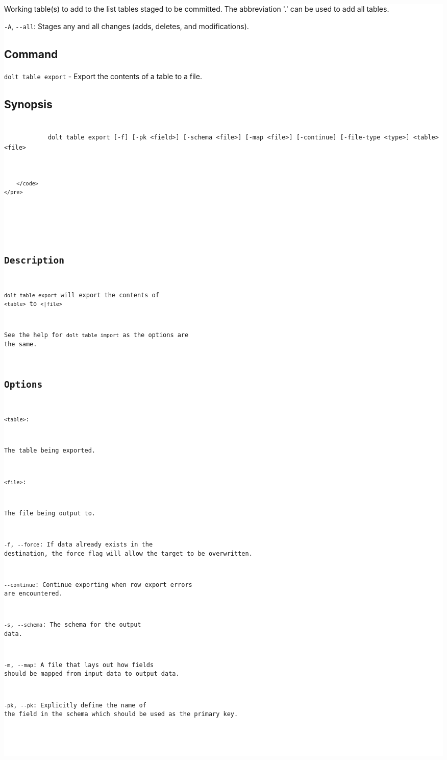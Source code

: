Working table(s) to add to the list tables staged to be committed. The abbreviation '.' can be used to add all tables.

`-A`, `--all`:
Stages any and all changes (adds, deletes, and modifications).




## Command
`dolt table export` - Export the contents of a table to a file.



## Synopsis

<div class="gatsby-highlight" data-language="text">
	<pre class="language-text">
		<code class="language-text">
			dolt table export [-f] [-pk &lt;field&gt;] [-schema &lt;file&gt;] [-map &lt;file&gt;] [-continue] [-file-type &lt;type&gt;] &lt;table&gt; &lt;file&gt;<br />

  		</code>
	</pre>
</div>



## Description
`dolt table export` will export the contents of `<table>` to `<|file>`

See the help for `dolt table import` as the options are the same.


## Options
`<table>`:

The table being exported.

`<file>`:

The file being output to.

`-f`, `--force`:
If data already exists in the destination, the force flag will allow the target to be overwritten.

`--continue`:
Continue exporting when row export errors are encountered.

`-s`, `--schema`:
The schema for the output data.

`-m`, `--map`:
A file that lays out how fields should be mapped from input data to output data.

`-pk`, `--pk`:
Explicitly define the name of the field in the schema which should be used as the primary key.
